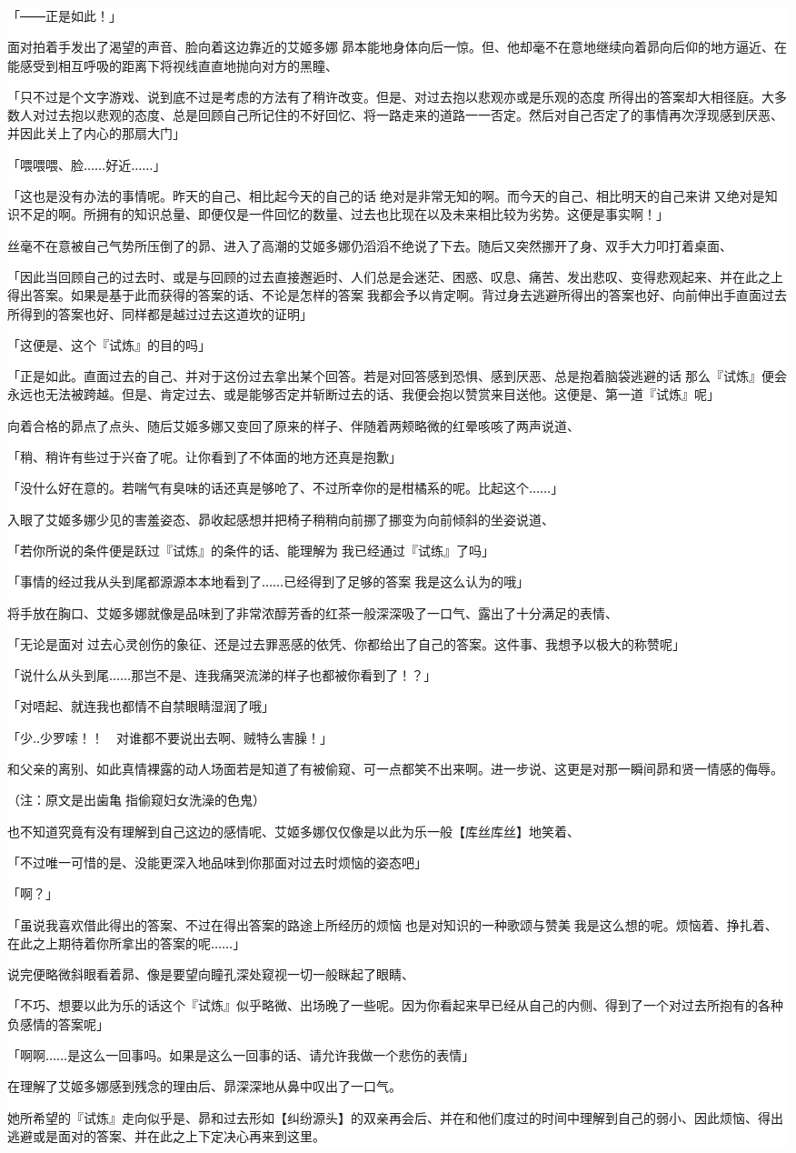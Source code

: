 「――正是如此！」

面对拍着手发出了渴望的声音、脸向着这边靠近的艾姬多娜 昴本能地身体向后一惊。但、他却毫不在意地继续向着昴向后仰的地方逼近、在能感受到相互呼吸的距离下将视线直直地抛向对方的黑瞳、

「只不过是个文字游戏、说到底不过是考虑的方法有了稍许改变。但是、对过去抱以悲观亦或是乐观的态度 所得出的答案却大相径庭。大多数人对过去抱以悲观的态度、总是回顾自己所记住的不好回忆、将一路走来的道路一一否定。然后对自己否定了的事情再次浮现感到厌恶、并因此关上了内心的那扇大门」

「喂喂喂、脸……好近……」

「这也是没有办法的事情呢。昨天的自己、相比起今天的自己的话 绝对是非常无知的啊。而今天的自己、相比明天的自己来讲 又绝对是知识不足的啊。所拥有的知识总量、即便仅是一件回忆的数量、过去也比现在以及未来相比较为劣势。这便是事实啊！」

丝毫不在意被自己气势所压倒了的昴、进入了高潮的艾姬多娜仍滔滔不绝说了下去。随后又突然挪开了身、双手大力叩打着桌面、

「因此当回顾自己的过去时、或是与回顾的过去直接邂逅时、人们总是会迷茫、困惑、叹息、痛苦、发出悲叹、变得悲观起来、并在此之上得出答案。如果是基于此而获得的答案的话、不论是怎样的答案 我都会予以肯定啊。背过身去逃避所得出的答案也好、向前伸出手直面过去所得到的答案也好、同样都是越过过去这道坎的证明」

「这便是、这个『试炼』的目的吗」

「正是如此。直面过去的自己、并对于这份过去拿出某个回答。若是对回答感到恐惧、感到厌恶、总是抱着脑袋逃避的话 那么『试炼』便会永远也无法被跨越。但是、肯定过去、或是能够否定并斩断过去的话、我便会抱以赞赏来目送他。这便是、第一道『试炼』呢」

向着合格的昴点了点头、随后艾姬多娜又变回了原来的样子、伴随着两颊略微的红晕咳咳了两声说道、

「稍、稍许有些过于兴奋了呢。让你看到了不体面的地方还真是抱歉」

「没什么好在意的。若喘气有臭味的话还真是够呛了、不过所幸你的是柑橘系的呢。比起这个……」

入眼了艾姬多娜少见的害羞姿态、昴收起感想并把椅子稍稍向前挪了挪变为向前倾斜的坐姿说道、

「若你所说的条件便是跃过『试炼』的条件的话、能理解为 我已经通过『试练』了吗」

「事情的经过我从头到尾都源源本本地看到了……已经得到了足够的答案 我是这么认为的哦」

将手放在胸口、艾姬多娜就像是品味到了非常浓醇芳香的红茶一般深深吸了一口气、露出了十分满足的表情、

「无论是面对 过去心灵创伤的象征、还是过去罪恶感的依凭、你都给出了自己的答案。这件事、我想予以极大的称赞呢」

「说什么从头到尾……那岂不是、连我痛哭流涕的样子也都被你看到了！？」

「对唔起、就连我也都情不自禁眼睛湿润了哦」

「少..少罗嗦！！　对谁都不要说出去啊、贼特么害臊！」

和父亲的离别、如此真情裸露的动人场面若是知道了有被偷窥、可一点都笑不出来啊。进一步说、这更是对那一瞬间昴和贤一情感的侮辱。

（注：原文是出歯亀 指偷窥妇女洗澡的色鬼）

也不知道究竟有没有理解到自己这边的感情呢、艾姬多娜仅仅像是以此为乐一般【库丝库丝】地笑着、

「不过唯一可惜的是、没能更深入地品味到你那面对过去时烦恼的姿态吧」

「啊？」

「虽说我喜欢借此得出的答案、不过在得出答案的路途上所经历的烦恼 也是对知识的一种歌颂与赞美 我是这么想的呢。烦恼着、挣扎着、在此之上期待着你所拿出的答案的呢……」

说完便略微斜眼看着昴、像是要望向瞳孔深处窥视一切一般眯起了眼睛、

「不巧、想要以此为乐的话这个『试炼』似乎略微、出场晚了一些呢。因为你看起来早已经从自己的内侧、得到了一个对过去所抱有的各种负感情的答案呢」

「啊啊……是这么一回事吗。如果是这么一回事的话、请允许我做一个悲伤的表情」

在理解了艾姬多娜感到残念的理由后、昴深深地从鼻中叹出了一口气。

她所希望的『试炼』走向似乎是、昴和过去形如【纠纷源头】的双亲再会后、并在和他们度过的时间中理解到自己的弱小、因此烦恼、得出逃避或是面对的答案、并在此之上下定决心再来到这里。
